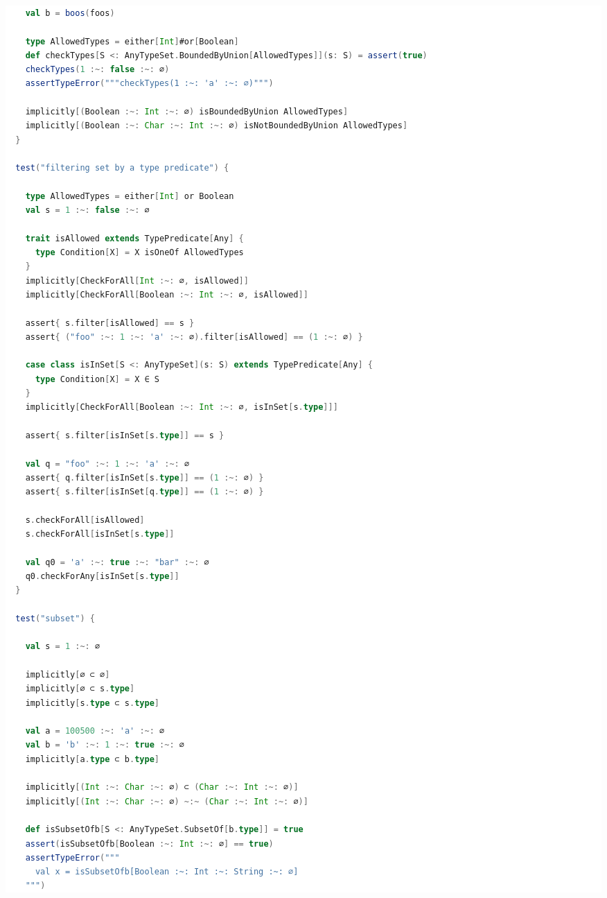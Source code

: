 ```scala
    val b = boos(foos)

    type AllowedTypes = either[Int]#or[Boolean]
    def checkTypes[S <: AnyTypeSet.BoundedByUnion[AllowedTypes]](s: S) = assert(true)
    checkTypes(1 :~: false :~: ∅)
    assertTypeError("""checkTypes(1 :~: 'a' :~: ∅)""")

    implicitly[(Boolean :~: Int :~: ∅) isBoundedByUnion AllowedTypes]
    implicitly[(Boolean :~: Char :~: Int :~: ∅) isNotBoundedByUnion AllowedTypes]
  }

  test("filtering set by a type predicate") {

    type AllowedTypes = either[Int] or Boolean
    val s = 1 :~: false :~: ∅

    trait isAllowed extends TypePredicate[Any] {
      type Condition[X] = X isOneOf AllowedTypes
    }
    implicitly[CheckForAll[Int :~: ∅, isAllowed]]
    implicitly[CheckForAll[Boolean :~: Int :~: ∅, isAllowed]]

    assert{ s.filter[isAllowed] == s }
    assert{ ("foo" :~: 1 :~: 'a' :~: ∅).filter[isAllowed] == (1 :~: ∅) }

    case class isInSet[S <: AnyTypeSet](s: S) extends TypePredicate[Any] {
      type Condition[X] = X ∈ S
    }
    implicitly[CheckForAll[Boolean :~: Int :~: ∅, isInSet[s.type]]]

    assert{ s.filter[isInSet[s.type]] == s }

    val q = "foo" :~: 1 :~: 'a' :~: ∅
    assert{ q.filter[isInSet[s.type]] == (1 :~: ∅) }
    assert{ s.filter[isInSet[q.type]] == (1 :~: ∅) }

    s.checkForAll[isAllowed]
    s.checkForAll[isInSet[s.type]]

    val q0 = 'a' :~: true :~: "bar" :~: ∅
    q0.checkForAny[isInSet[s.type]]
  }

  test("subset") {

    val s = 1 :~: ∅

    implicitly[∅ ⊂ ∅]
    implicitly[∅ ⊂ s.type]
    implicitly[s.type ⊂ s.type]

    val a = 100500 :~: 'a' :~: ∅
    val b = 'b' :~: 1 :~: true :~: ∅
    implicitly[a.type ⊂ b.type]

    implicitly[(Int :~: Char :~: ∅) ⊂ (Char :~: Int :~: ∅)]
    implicitly[(Int :~: Char :~: ∅) ~:~ (Char :~: Int :~: ∅)]

    def isSubsetOfb[S <: AnyTypeSet.SubsetOf[b.type]] = true
    assert(isSubsetOfb[Boolean :~: Int :~: ∅] == true)
    assertTypeError("""
      val x = isSubsetOfb[Boolean :~: Int :~: String :~: ∅]
    """)
```

[test/scala/cosas/SubsetTypesTests.scala]: SubsetTypesTests.scala.md
[test/scala/cosas/PropertyTests.scala]: PropertyTests.scala.md
[test/scala/cosas/TypeUnionTests.scala]: TypeUnionTests.scala.md
[test/scala/cosas/ScalazEquality.scala]: ScalazEquality.scala.md
[test/scala/cosas/DenotationTests.scala]: DenotationTests.scala.md
[test/scala/cosas/RecordTests.scala]: RecordTests.scala.md
[test/scala/cosas/TypeSetTests.scala]: TypeSetTests.scala.md
[main/scala/cosas/properties.scala]: ../../../main/scala/cosas/properties.scala.md
[main/scala/cosas/typeSets.scala]: ../../../main/scala/cosas/typeSets.scala.md
[main/scala/cosas/ops/records/Update.scala]: ../../../main/scala/cosas/ops/records/Update.scala.md
[main/scala/cosas/ops/records/Conversions.scala]: ../../../main/scala/cosas/ops/records/Conversions.scala.md
[main/scala/cosas/ops/records/Get.scala]: ../../../main/scala/cosas/ops/records/Get.scala.md
[main/scala/cosas/ops/typeSets/Filter.scala]: ../../../main/scala/cosas/ops/typeSets/Filter.scala.md
[main/scala/cosas/ops/typeSets/Reorder.scala]: ../../../main/scala/cosas/ops/typeSets/Reorder.scala.md
[main/scala/cosas/ops/typeSets/Conversions.scala]: ../../../main/scala/cosas/ops/typeSets/Conversions.scala.md
[main/scala/cosas/ops/typeSets/AggregateProperties.scala]: ../../../main/scala/cosas/ops/typeSets/AggregateProperties.scala.md
[main/scala/cosas/ops/typeSets/Subtract.scala]: ../../../main/scala/cosas/ops/typeSets/Subtract.scala.md
[main/scala/cosas/ops/typeSets/Pop.scala]: ../../../main/scala/cosas/ops/typeSets/Pop.scala.md
[main/scala/cosas/ops/typeSets/Representations.scala]: ../../../main/scala/cosas/ops/typeSets/Representations.scala.md
[main/scala/cosas/ops/typeSets/Replace.scala]: ../../../main/scala/cosas/ops/typeSets/Replace.scala.md
[main/scala/cosas/ops/typeSets/Take.scala]: ../../../main/scala/cosas/ops/typeSets/Take.scala.md
[main/scala/cosas/ops/typeSets/Union.scala]: ../../../main/scala/cosas/ops/typeSets/Union.scala.md
[main/scala/cosas/ops/typeSets/Mappers.scala]: ../../../main/scala/cosas/ops/typeSets/Mappers.scala.md
[main/scala/cosas/typeUnions.scala]: ../../../main/scala/cosas/typeUnions.scala.md
[main/scala/cosas/records.scala]: ../../../main/scala/cosas/records.scala.md
[main/scala/cosas/fns.scala]: ../../../main/scala/cosas/fns.scala.md
[main/scala/cosas/propertyHolders.scala]: ../../../main/scala/cosas/propertyHolders.scala.md
[main/scala/cosas/types.scala]: ../../../main/scala/cosas/types.scala.md